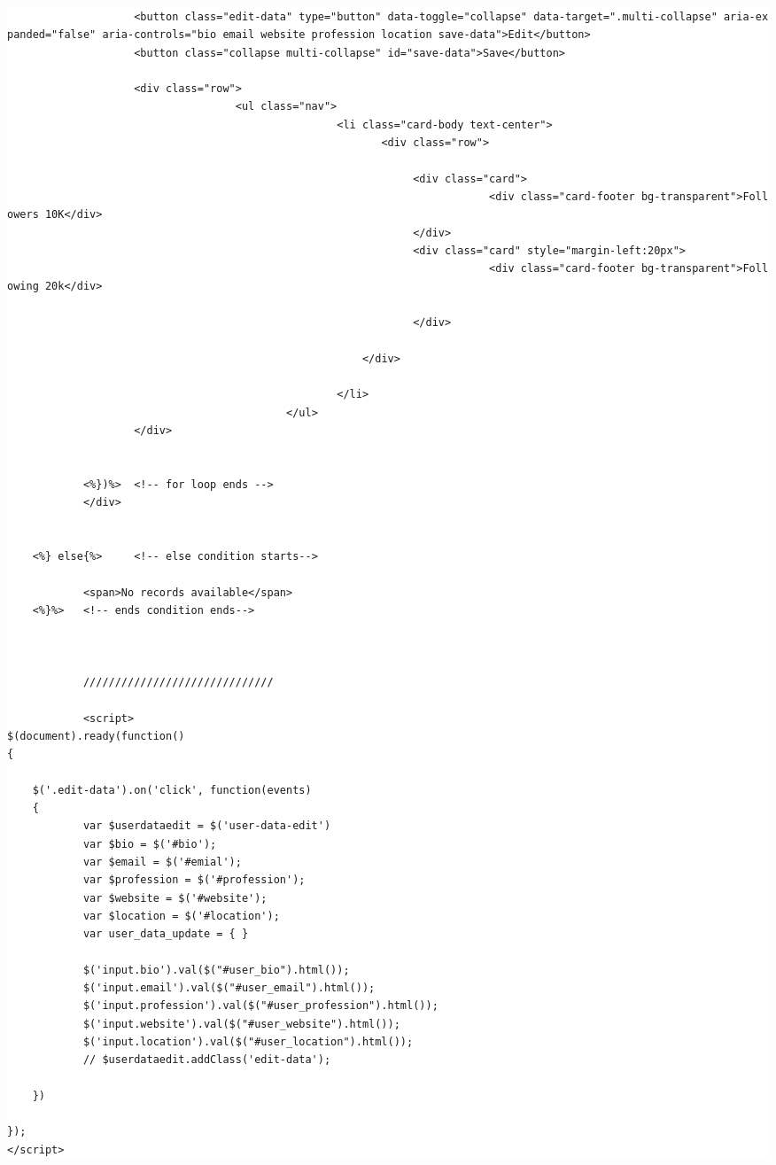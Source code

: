                         <button class="edit-data" type="button" data-toggle="collapse" data-target=".multi-collapse" aria-expanded="false" aria-controls="bio email website profession location save-data">Edit</button>
                        <button class="collapse multi-collapse" id="save-data">Save</button>
                        
                        <div class="row">
                                        <ul class="nav">
                                                        <li class="card-body text-center">
                                                               <div class="row">       
                    
                                                                    <div class="card">
                                                                                <div class="card-footer bg-transparent">Followers 10K</div>
                                                                    </div>
                                                                    <div class="card" style="margin-left:20px">
                                                                                <div class="card-footer bg-transparent">Following 20k</div>
                                                                            
                                                                    </div>
                    
                                                            </div>
                                                          
                                                        </li>
                                                </ul>       
                        </div>
                        

                <%})%>  <!-- for loop ends -->
                </div>
                

        <%} else{%>     <!-- else condition starts-->
        
                <span>No records available</span>
        <%}%>   <!-- ends condition ends-->
                                
                

                //////////////////////////////

                <script>
    $(document).ready(function()
    {
     
        $('.edit-data').on('click', function(events)
        {
                var $userdataedit = $('user-data-edit')
                var $bio = $('#bio');
                var $email = $('#emial');
                var $profession = $('#profession');
                var $website = $('#website');
                var $location = $('#location');
                var user_data_update = { }
                
                $('input.bio').val($("#user_bio").html());
                $('input.email').val($("#user_email").html());
                $('input.profession').val($("#user_profession").html());
                $('input.website').val($("#user_website").html());
                $('input.location').val($("#user_location").html());
                // $userdataedit.addClass('edit-data');

        })
            
    });
    </script> 